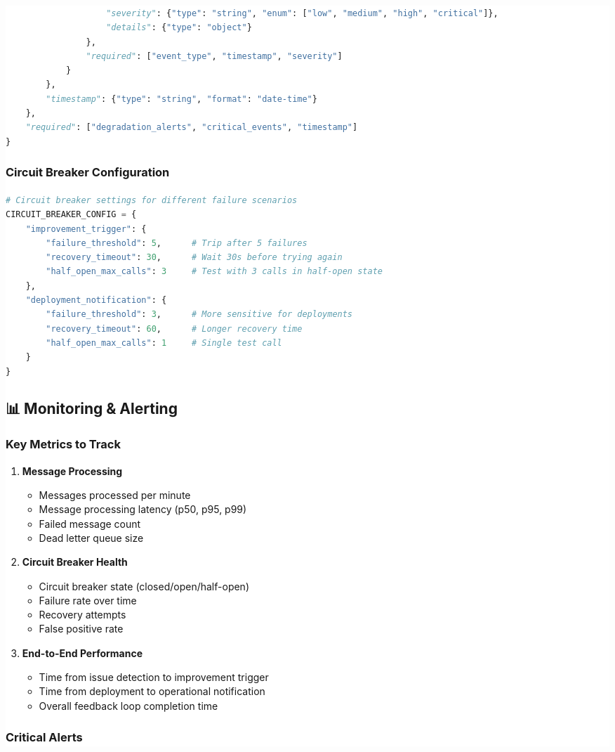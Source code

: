 ```python
                    "severity": {"type": "string", "enum": ["low", "medium", "high", "critical"]},
                    "details": {"type": "object"}
                },
                "required": ["event_type", "timestamp", "severity"]
            }
        },
        "timestamp": {"type": "string", "format": "date-time"}
    },
    "required": ["degradation_alerts", "critical_events", "timestamp"]
}
```

### **Circuit Breaker Configuration**

```python
# Circuit breaker settings for different failure scenarios
CIRCUIT_BREAKER_CONFIG = {
    "improvement_trigger": {
        "failure_threshold": 5,      # Trip after 5 failures
        "recovery_timeout": 30,      # Wait 30s before trying again
        "half_open_max_calls": 3     # Test with 3 calls in half-open state
    },
    "deployment_notification": {
        "failure_threshold": 3,      # More sensitive for deployments
        "recovery_timeout": 60,      # Longer recovery time
        "half_open_max_calls": 1     # Single test call
    }
}
```

## 📊 **Monitoring & Alerting**

### **Key Metrics to Track**

1. **Message Processing**
   - Messages processed per minute
   - Message processing latency (p50, p95, p99)
   - Failed message count
   - Dead letter queue size

2. **Circuit Breaker Health**
   - Circuit breaker state (closed/open/half-open)
   - Failure rate over time
   - Recovery attempts
   - False positive rate

3. **End-to-End Performance**
   - Time from issue detection to improvement trigger
   - Time from deployment to operational notification
   - Overall feedback loop completion time

### **Critical Alerts**
